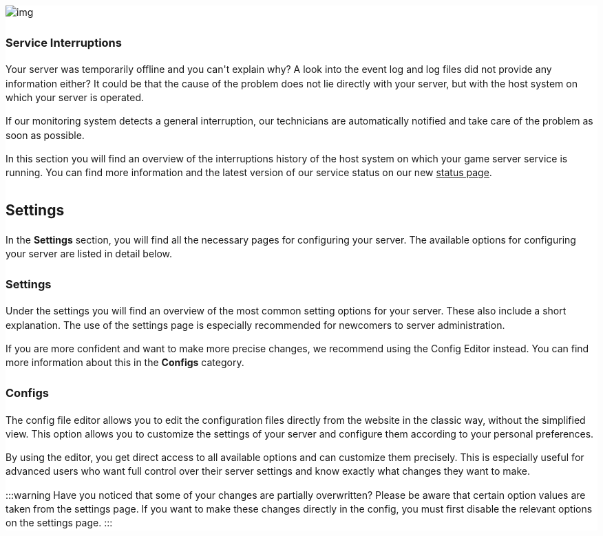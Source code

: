 ![img](https://screensaver01.zap-hosting.com/index.php/s/xNzsaMbW5BS5KJC/preview)



### Service Interruptions

Your server was temporarily offline and you can't explain why? A look into the event log and log files did not provide any information either? It could be that the cause of the problem does not lie directly with your server, but with the host system on which your server is operated.

If our monitoring system detects a general interruption, our technicians are automatically notified and take care of the problem as soon as possible.

In this section you will find an overview of the interruptions history of the host system on which your game server service is running. You can find more information and the latest version of our service status on our new [status page](https://status.zap-hosting.com/).












## Settings

In the **Settings** section, you will find all the necessary pages for configuring your server. The available options for configuring your server are listed in detail below.



### Settings

Under the settings you will find an overview of the most common setting options for your server. These also include a short explanation. The use of the settings page is especially recommended for newcomers to server administration.

If you are more confident and want to make more precise changes, we recommend using the Config Editor instead. You can find more information about this in the **Configs** category.



### Configs

The config file editor allows you to edit the configuration files directly from the website in the classic way, without the simplified view. This option allows you to customize the settings of your server and configure them according to your personal preferences.

By using the editor, you get direct access to all available options and can customize them precisely. This is especially useful for advanced users who want full control over their server settings and know exactly what changes they want to make.

:::warning
Have you noticed that some of your changes are partially overwritten? Please be aware that certain option values are taken from the settings page. If you want to make these changes directly in the config, you must first disable the relevant options on the settings page.
:::
